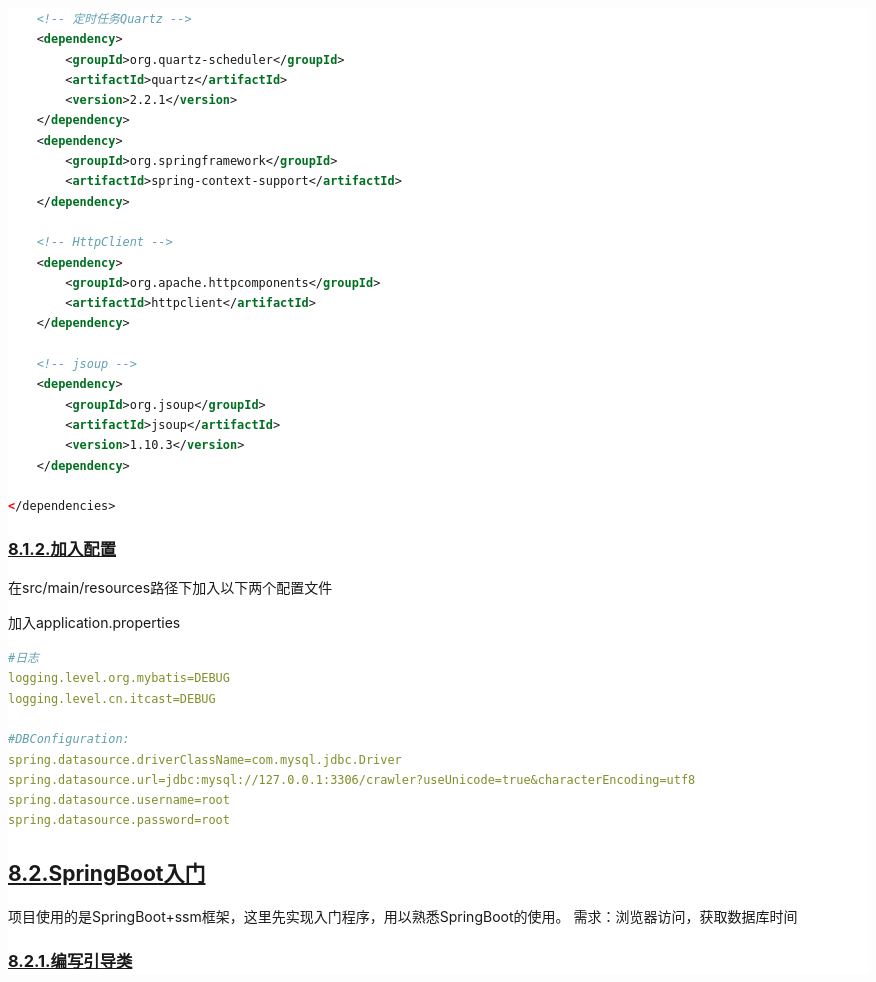 ```xml
    <!-- 定时任务Quartz -->
    <dependency>
        <groupId>org.quartz-scheduler</groupId>
        <artifactId>quartz</artifactId>
        <version>2.2.1</version>
    </dependency>
    <dependency>
        <groupId>org.springframework</groupId>
        <artifactId>spring-context-support</artifactId>
    </dependency>

    <!-- HttpClient -->
    <dependency>
        <groupId>org.apache.httpcomponents</groupId>
        <artifactId>httpclient</artifactId>
    </dependency>

    <!-- jsoup -->
    <dependency>
        <groupId>org.jsoup</groupId>
        <artifactId>jsoup</artifactId>
        <version>1.10.3</version>
    </dependency>

</dependencies>
```

### [8.1.2.加入配置](http://notes.xiyankt.com/#/java/java爬虫?id=_812加入配置)

在src/main/resources路径下加入以下两个配置文件

加入application.properties

```yml
#日志
logging.level.org.mybatis=DEBUG
logging.level.cn.itcast=DEBUG

#DBConfiguration:
spring.datasource.driverClassName=com.mysql.jdbc.Driver
spring.datasource.url=jdbc:mysql://127.0.0.1:3306/crawler?useUnicode=true&characterEncoding=utf8
spring.datasource.username=root
spring.datasource.password=root
```

## [8.2.SpringBoot入门](http://notes.xiyankt.com/#/java/java爬虫?id=_82springboot入门)

项目使用的是SpringBoot+ssm框架，这里先实现入门程序，用以熟悉SpringBoot的使用。 需求：浏览器访问，获取数据库时间

### [8.2.1.编写引导类](http://notes.xiyankt.com/#/java/java爬虫?id=_821编写引导类)

